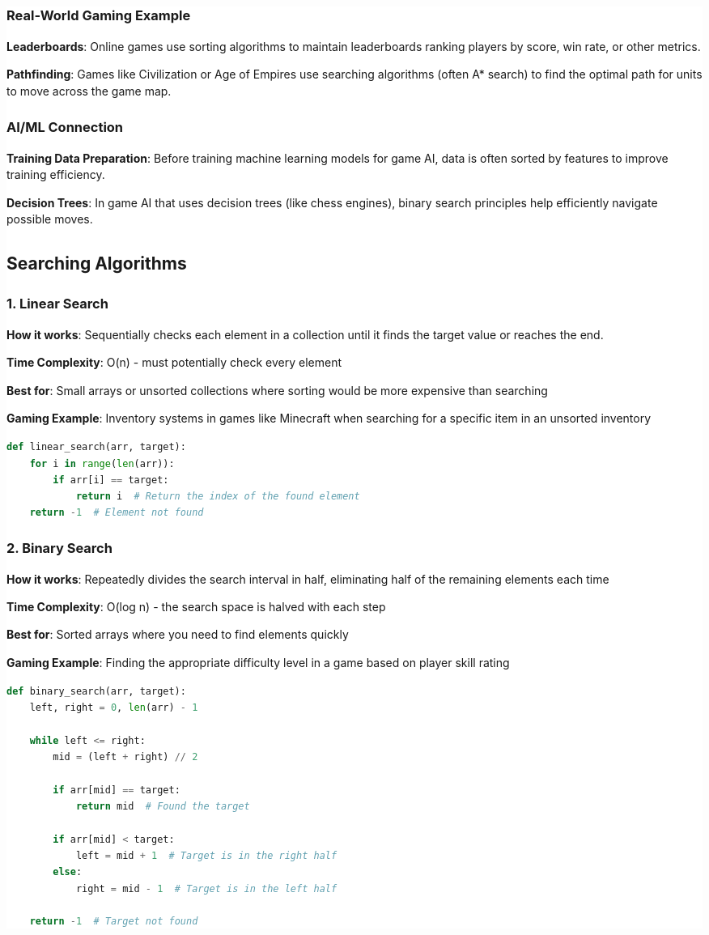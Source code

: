 ### Real-World Gaming Example
**Leaderboards**: Online games use sorting algorithms to maintain leaderboards ranking players by score, win rate, or other metrics.

**Pathfinding**: Games like Civilization or Age of Empires use searching algorithms (often A* search) to find the optimal path for units to move across the game map.

### AI/ML Connection
**Training Data Preparation**: Before training machine learning models for game AI, data is often sorted by features to improve training efficiency.

**Decision Trees**: In game AI that uses decision trees (like chess engines), binary search principles help efficiently navigate possible moves.

## Searching Algorithms

### 1. Linear Search

**How it works**: Sequentially checks each element in a collection until it finds the target value or reaches the end.

**Time Complexity**: O(n) - must potentially check every element

**Best for**: Small arrays or unsorted collections where sorting would be more expensive than searching

**Gaming Example**: Inventory systems in games like Minecraft when searching for a specific item in an unsorted inventory

```python
def linear_search(arr, target):
    for i in range(len(arr)):
        if arr[i] == target:
            return i  # Return the index of the found element
    return -1  # Element not found
```

### 2. Binary Search

**How it works**: Repeatedly divides the search interval in half, eliminating half of the remaining elements each time

**Time Complexity**: O(log n) - the search space is halved with each step

**Best for**: Sorted arrays where you need to find elements quickly

**Gaming Example**: Finding the appropriate difficulty level in a game based on player skill rating

```python
def binary_search(arr, target):
    left, right = 0, len(arr) - 1
    
    while left <= right:
        mid = (left + right) // 2
        
        if arr[mid] == target:
            return mid  # Found the target
        
        if arr[mid] < target:
            left = mid + 1  # Target is in the right half
        else:
            right = mid - 1  # Target is in the left half
            
    return -1  # Target not found
```
